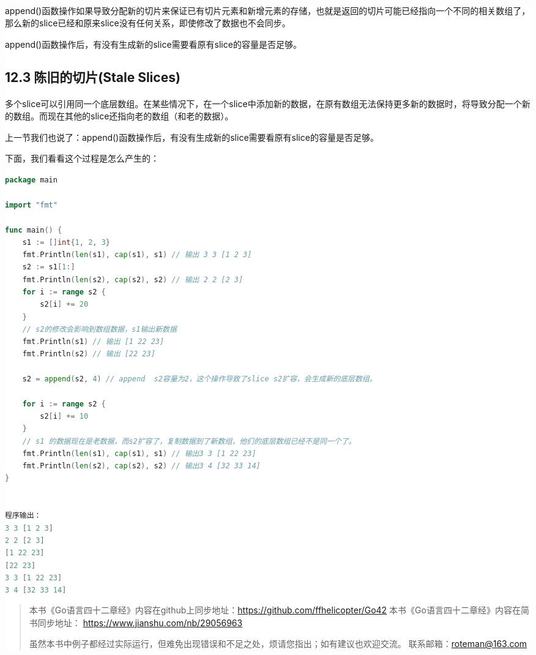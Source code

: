 append()函数操作如果导致分配新的切片来保证已有切片元素和新增元素的存储，也就是返回的切片可能已经指向一个不同的相关数组了，那么新的slice已经和原来slice没有任何关系，即使修改了数据也不会同步。

append()函数操作后，有没有生成新的slice需要看原有slice的容量是否足够。

## 12.3 陈旧的切片(Stale Slices)

多个slice可以引用同一个底层数组。在某些情况下，在一个slice中添加新的数据，在原有数组无法保持更多新的数据时，将导致分配一个新的数组。而现在其他的slice还指向老的数组（和老的数据）。

上一节我们也说了：append()函数操作后，有没有生成新的slice需要看原有slice的容量是否足够。

下面，我们看看这个过程是怎么产生的：

```Go
package main

import "fmt"

func main() {
	s1 := []int{1, 2, 3}
	fmt.Println(len(s1), cap(s1), s1) // 输出 3 3 [1 2 3]
	s2 := s1[1:]
	fmt.Println(len(s2), cap(s2), s2) // 输出 2 2 [2 3]
	for i := range s2 {
		s2[i] += 20
	}
	// s2的修改会影响到数组数据，s1输出新数据
	fmt.Println(s1) // 输出 [1 22 23]
	fmt.Println(s2) // 输出 [22 23]

	s2 = append(s2, 4) // append  s2容量为2，这个操作导致了slice s2扩容，会生成新的底层数组。

	for i := range s2 {
		s2[i] += 10
	}
	// s1 的数据现在是老数据，而s2扩容了，复制数据到了新数组，他们的底层数组已经不是同一个了。
	fmt.Println(len(s1), cap(s1), s1) // 输出3 3 [1 22 23]
	fmt.Println(len(s2), cap(s2), s2) // 输出3 4 [32 33 14]
}


程序输出：
3 3 [1 2 3]
2 2 [2 3]
[1 22 23]
[22 23]
3 3 [1 22 23]
3 4 [32 33 14]
```


>本书《Go语言四十二章经》内容在github上同步地址：https://github.com/ffhelicopter/Go42
>本书《Go语言四十二章经》内容在简书同步地址：  https://www.jianshu.com/nb/29056963
>
>虽然本书中例子都经过实际运行，但难免出现错误和不足之处，烦请您指出；如有建议也欢迎交流。
>联系邮箱：roteman@163.com